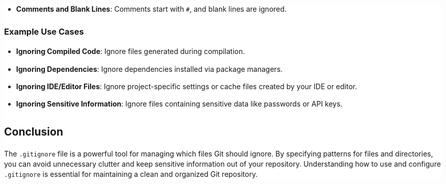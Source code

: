 - **Comments and Blank Lines**: Comments start with `#`, and blank lines are ignored.
    

### Example Use Cases

- **Ignoring Compiled Code**: Ignore files generated during compilation.
    
- **Ignoring Dependencies**: Ignore dependencies installed via package managers.
    
- **Ignoring IDE/Editor Files**: Ignore project-specific settings or cache files created by your IDE or editor.
    
- **Ignoring Sensitive Information**: Ignore files containing sensitive data like passwords or API keys.
    

## Conclusion

The `.gitignore` file is a powerful tool for managing which files Git should ignore. By specifying patterns for files and directories, you can avoid unnecessary clutter and keep sensitive information out of your repository. Understanding how to use and configure `.gitignore` is essential for maintaining a clean and organized Git repository.